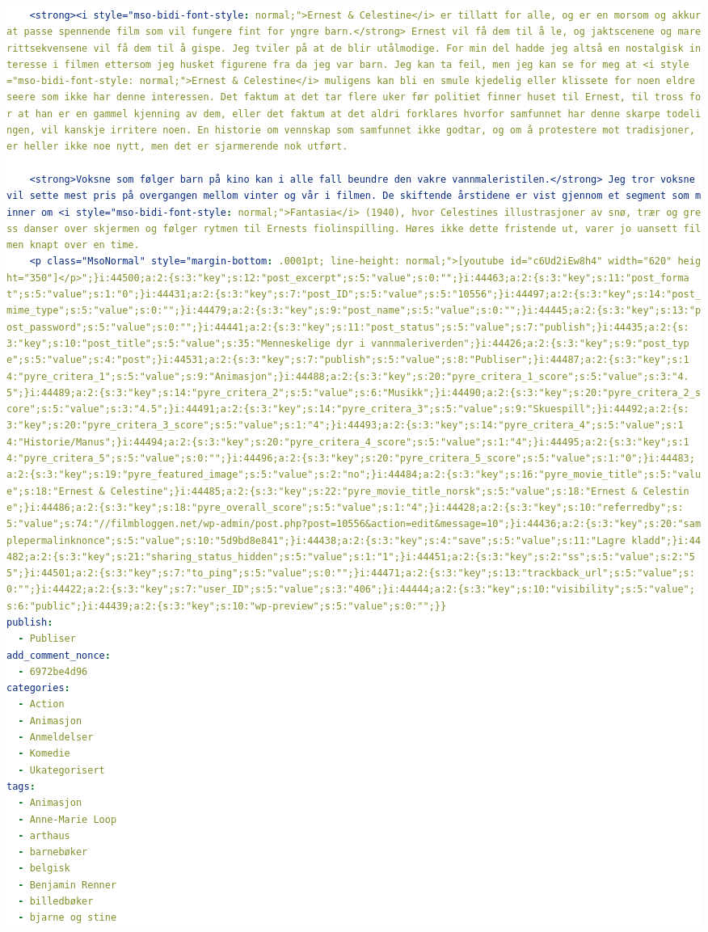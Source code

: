 ```yaml
    <strong><i style="mso-bidi-font-style: normal;">Ernest & Celestine</i> er tillatt for alle, og er en morsom og akkurat passe spennende film som vil fungere fint for yngre barn.</strong> Ernest vil få dem til å le, og jaktscenene og marerittsekvensene vil få dem til å gispe. Jeg tviler på at de blir utålmodige. For min del hadde jeg altså en nostalgisk interesse i filmen ettersom jeg husket figurene fra da jeg var barn. Jeg kan ta feil, men jeg kan se for meg at <i style="mso-bidi-font-style: normal;">Ernest & Celestine</i> muligens kan bli en smule kjedelig eller klissete for noen eldre seere som ikke har denne interessen. Det faktum at det tar flere uker før politiet finner huset til Ernest, til tross for at han er en gammel kjenning av dem, eller det faktum at det aldri forklares hvorfor samfunnet har denne skarpe todelingen, vil kanskje irritere noen. En historie om vennskap som samfunnet ikke godtar, og om å protestere mot tradisjoner, er heller ikke noe nytt, men det er sjarmerende nok utført.

    <strong>Voksne som følger barn på kino kan i alle fall beundre den vakre vannmaleristilen.</strong> Jeg tror voksne vil sette mest pris på overgangen mellom vinter og vår i filmen. De skiftende årstidene er vist gjennom et segment som minner om <i style="mso-bidi-font-style: normal;">Fantasia</i> (1940), hvor Celestines illustrasjoner av snø, trær og gress danser over skjermen og følger rytmen til Ernests fiolinspilling. Høres ikke dette fristende ut, varer jo uansett filmen knapt over en time.
    <p class="MsoNormal" style="margin-bottom: .0001pt; line-height: normal;">[youtube id="c6Ud2iEw8h4" width="620" height="350"]</p>";}i:44500;a:2:{s:3:"key";s:12:"post_excerpt";s:5:"value";s:0:"";}i:44463;a:2:{s:3:"key";s:11:"post_format";s:5:"value";s:1:"0";}i:44431;a:2:{s:3:"key";s:7:"post_ID";s:5:"value";s:5:"10556";}i:44497;a:2:{s:3:"key";s:14:"post_mime_type";s:5:"value";s:0:"";}i:44479;a:2:{s:3:"key";s:9:"post_name";s:5:"value";s:0:"";}i:44445;a:2:{s:3:"key";s:13:"post_password";s:5:"value";s:0:"";}i:44441;a:2:{s:3:"key";s:11:"post_status";s:5:"value";s:7:"publish";}i:44435;a:2:{s:3:"key";s:10:"post_title";s:5:"value";s:35:"Menneskelige dyr i vannmaleriverden";}i:44426;a:2:{s:3:"key";s:9:"post_type";s:5:"value";s:4:"post";}i:44531;a:2:{s:3:"key";s:7:"publish";s:5:"value";s:8:"Publiser";}i:44487;a:2:{s:3:"key";s:14:"pyre_critera_1";s:5:"value";s:9:"Animasjon";}i:44488;a:2:{s:3:"key";s:20:"pyre_critera_1_score";s:5:"value";s:3:"4.5";}i:44489;a:2:{s:3:"key";s:14:"pyre_critera_2";s:5:"value";s:6:"Musikk";}i:44490;a:2:{s:3:"key";s:20:"pyre_critera_2_score";s:5:"value";s:3:"4.5";}i:44491;a:2:{s:3:"key";s:14:"pyre_critera_3";s:5:"value";s:9:"Skuespill";}i:44492;a:2:{s:3:"key";s:20:"pyre_critera_3_score";s:5:"value";s:1:"4";}i:44493;a:2:{s:3:"key";s:14:"pyre_critera_4";s:5:"value";s:14:"Historie/Manus";}i:44494;a:2:{s:3:"key";s:20:"pyre_critera_4_score";s:5:"value";s:1:"4";}i:44495;a:2:{s:3:"key";s:14:"pyre_critera_5";s:5:"value";s:0:"";}i:44496;a:2:{s:3:"key";s:20:"pyre_critera_5_score";s:5:"value";s:1:"0";}i:44483;a:2:{s:3:"key";s:19:"pyre_featured_image";s:5:"value";s:2:"no";}i:44484;a:2:{s:3:"key";s:16:"pyre_movie_title";s:5:"value";s:18:"Ernest & Celestine";}i:44485;a:2:{s:3:"key";s:22:"pyre_movie_title_norsk";s:5:"value";s:18:"Ernest & Celestine";}i:44486;a:2:{s:3:"key";s:18:"pyre_overall_score";s:5:"value";s:1:"4";}i:44428;a:2:{s:3:"key";s:10:"referredby";s:5:"value";s:74:"//filmbloggen.net/wp-admin/post.php?post=10556&action=edit&message=10";}i:44436;a:2:{s:3:"key";s:20:"samplepermalinknonce";s:5:"value";s:10:"5d9bd8e841";}i:44438;a:2:{s:3:"key";s:4:"save";s:5:"value";s:11:"Lagre kladd";}i:44482;a:2:{s:3:"key";s:21:"sharing_status_hidden";s:5:"value";s:1:"1";}i:44451;a:2:{s:3:"key";s:2:"ss";s:5:"value";s:2:"55";}i:44501;a:2:{s:3:"key";s:7:"to_ping";s:5:"value";s:0:"";}i:44471;a:2:{s:3:"key";s:13:"trackback_url";s:5:"value";s:0:"";}i:44422;a:2:{s:3:"key";s:7:"user_ID";s:5:"value";s:3:"406";}i:44444;a:2:{s:3:"key";s:10:"visibility";s:5:"value";s:6:"public";}i:44439;a:2:{s:3:"key";s:10:"wp-preview";s:5:"value";s:0:"";}}
publish:
  - Publiser
add_comment_nonce:
  - 6972be4d96
categories:
  - Action
  - Animasjon
  - Anmeldelser
  - Komedie
  - Ukategorisert
tags:
  - Animasjon
  - Anne-Marie Loop
  - arthaus
  - barnebøker
  - belgisk
  - Benjamin Renner
  - billedbøker
  - bjarne og stine
```